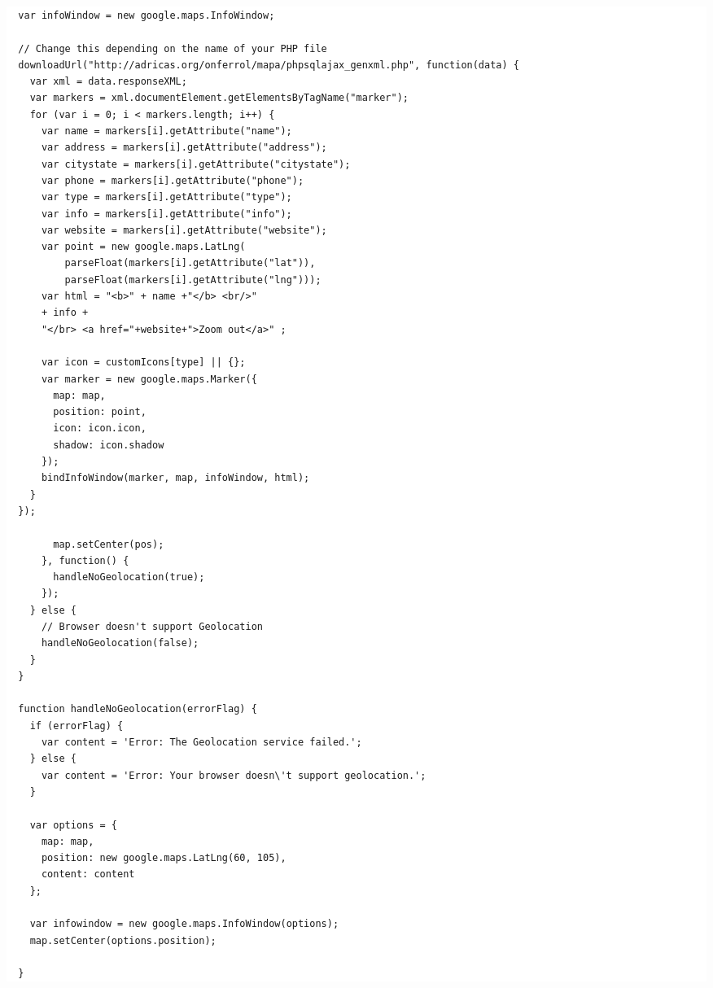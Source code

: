 ```
  var infoWindow = new google.maps.InfoWindow;

  // Change this depending on the name of your PHP file
  downloadUrl("http://adricas.org/onferrol/mapa/phpsqlajax_genxml.php", function(data) {
    var xml = data.responseXML;
    var markers = xml.documentElement.getElementsByTagName("marker");
    for (var i = 0; i < markers.length; i++) {
      var name = markers[i].getAttribute("name");
      var address = markers[i].getAttribute("address");
      var citystate = markers[i].getAttribute("citystate");
      var phone = markers[i].getAttribute("phone");
      var type = markers[i].getAttribute("type");
      var info = markers[i].getAttribute("info");
      var website = markers[i].getAttribute("website");
      var point = new google.maps.LatLng(
          parseFloat(markers[i].getAttribute("lat")),
          parseFloat(markers[i].getAttribute("lng")));
      var html = "<b>" + name +"</b> <br/>" 
      + info + 
      "</br> <a href="+website+">Zoom out</a>" ;

      var icon = customIcons[type] || {};
      var marker = new google.maps.Marker({
        map: map,
        position: point,
        icon: icon.icon,
        shadow: icon.shadow
      });
      bindInfoWindow(marker, map, infoWindow, html);
    }
  });           

        map.setCenter(pos);
      }, function() {
        handleNoGeolocation(true);
      });
    } else {
      // Browser doesn't support Geolocation
      handleNoGeolocation(false);
    }
  }

  function handleNoGeolocation(errorFlag) {
    if (errorFlag) {
      var content = 'Error: The Geolocation service failed.';
    } else {
      var content = 'Error: Your browser doesn\'t support geolocation.';
    }

    var options = {
      map: map,
      position: new google.maps.LatLng(60, 105),
      content: content
    };

    var infowindow = new google.maps.InfoWindow(options);
    map.setCenter(options.position);

  } 
```
